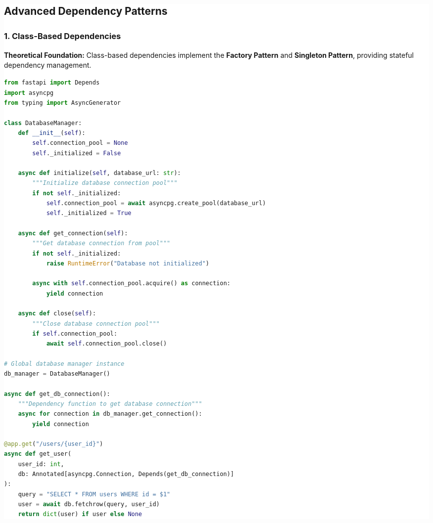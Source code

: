 
## Advanced Dependency Patterns

### 1. Class-Based Dependencies

**Theoretical Foundation:** Class-based dependencies implement the **Factory Pattern** and **Singleton Pattern**, providing stateful dependency management.

```python
from fastapi import Depends
import asyncpg
from typing import AsyncGenerator

class DatabaseManager:
    def __init__(self):
        self.connection_pool = None
        self._initialized = False
    
    async def initialize(self, database_url: str):
        """Initialize database connection pool"""
        if not self._initialized:
            self.connection_pool = await asyncpg.create_pool(database_url)
            self._initialized = True
    
    async def get_connection(self):
        """Get database connection from pool"""
        if not self._initialized:
            raise RuntimeError("Database not initialized")
        
        async with self.connection_pool.acquire() as connection:
            yield connection
    
    async def close(self):
        """Close database connection pool"""
        if self.connection_pool:
            await self.connection_pool.close()

# Global database manager instance
db_manager = DatabaseManager()

async def get_db_connection():
    """Dependency function to get database connection"""
    async for connection in db_manager.get_connection():
        yield connection

@app.get("/users/{user_id}")
async def get_user(
    user_id: int,
    db: Annotated[asyncpg.Connection, Depends(get_db_connection)]
):
    query = "SELECT * FROM users WHERE id = $1"
    user = await db.fetchrow(query, user_id)
    return dict(user) if user else None
```
